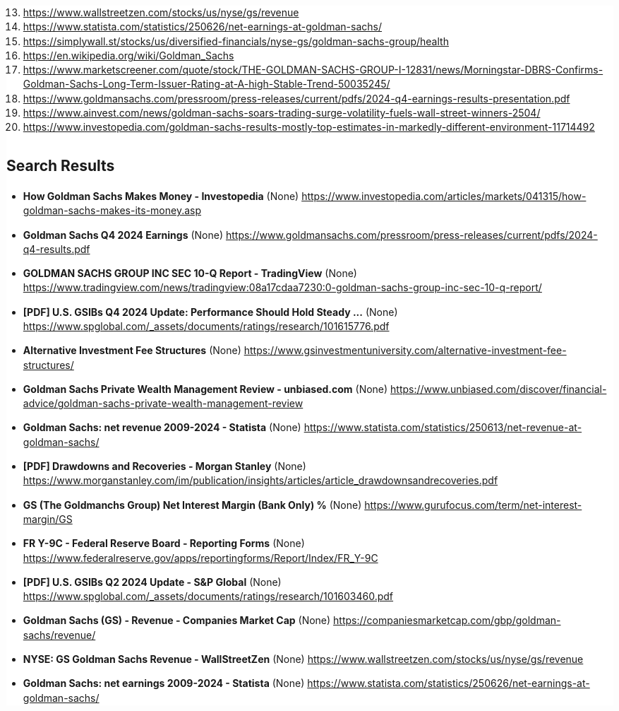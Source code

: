 13. https://www.wallstreetzen.com/stocks/us/nyse/gs/revenue
14. https://www.statista.com/statistics/250626/net-earnings-at-goldman-sachs/
15. https://simplywall.st/stocks/us/diversified-financials/nyse-gs/goldman-sachs-group/health
16. https://en.wikipedia.org/wiki/Goldman_Sachs
17. https://www.marketscreener.com/quote/stock/THE-GOLDMAN-SACHS-GROUP-I-12831/news/Morningstar-DBRS-Confirms-Goldman-Sachs-Long-Term-Issuer-Rating-at-A-high-Stable-Trend-50035245/
18. https://www.goldmansachs.com/pressroom/press-releases/current/pdfs/2024-q4-earnings-results-presentation.pdf
19. https://www.ainvest.com/news/goldman-sachs-soars-trading-surge-volatility-fuels-wall-street-winners-2504/
20. https://www.investopedia.com/goldman-sachs-results-mostly-top-estimates-in-markedly-different-environment-11714492

## Search Results

- **How Goldman Sachs Makes Money - Investopedia** (None)
  https://www.investopedia.com/articles/markets/041315/how-goldman-sachs-makes-its-money.asp

- **Goldman Sachs Q4 2024 Earnings** (None)
  https://www.goldmansachs.com/pressroom/press-releases/current/pdfs/2024-q4-results.pdf

- **GOLDMAN SACHS GROUP INC SEC 10-Q Report - TradingView** (None)
  https://www.tradingview.com/news/tradingview:08a17cdaa7230:0-goldman-sachs-group-inc-sec-10-q-report/

- **[PDF] U.S. GSIBs Q4 2024 Update: Performance Should Hold Steady ...** (None)
  https://www.spglobal.com/_assets/documents/ratings/research/101615776.pdf

- **Alternative Investment Fee Structures** (None)
  https://www.gsinvestmentuniversity.com/alternative-investment-fee-structures/

- **Goldman Sachs Private Wealth Management Review - unbiased.com** (None)
  https://www.unbiased.com/discover/financial-advice/goldman-sachs-private-wealth-management-review

- **Goldman Sachs: net revenue 2009-2024 - Statista** (None)
  https://www.statista.com/statistics/250613/net-revenue-at-goldman-sachs/

- **[PDF] Drawdowns and Recoveries - Morgan Stanley** (None)
  https://www.morganstanley.com/im/publication/insights/articles/article_drawdownsandrecoveries.pdf

- **GS (The Goldmanchs Group) Net Interest Margin (Bank Only) %** (None)
  https://www.gurufocus.com/term/net-interest-margin/GS

- **FR Y-9C - Federal Reserve Board - Reporting Forms** (None)
  https://www.federalreserve.gov/apps/reportingforms/Report/Index/FR_Y-9C

- **[PDF] U.S. GSIBs Q2 2024 Update - S&P Global** (None)
  https://www.spglobal.com/_assets/documents/ratings/research/101603460.pdf

- **Goldman Sachs (GS) - Revenue - Companies Market Cap** (None)
  https://companiesmarketcap.com/gbp/goldman-sachs/revenue/

- **NYSE: GS Goldman Sachs Revenue - WallStreetZen** (None)
  https://www.wallstreetzen.com/stocks/us/nyse/gs/revenue

- **Goldman Sachs: net earnings 2009-2024 - Statista** (None)
  https://www.statista.com/statistics/250626/net-earnings-at-goldman-sachs/
